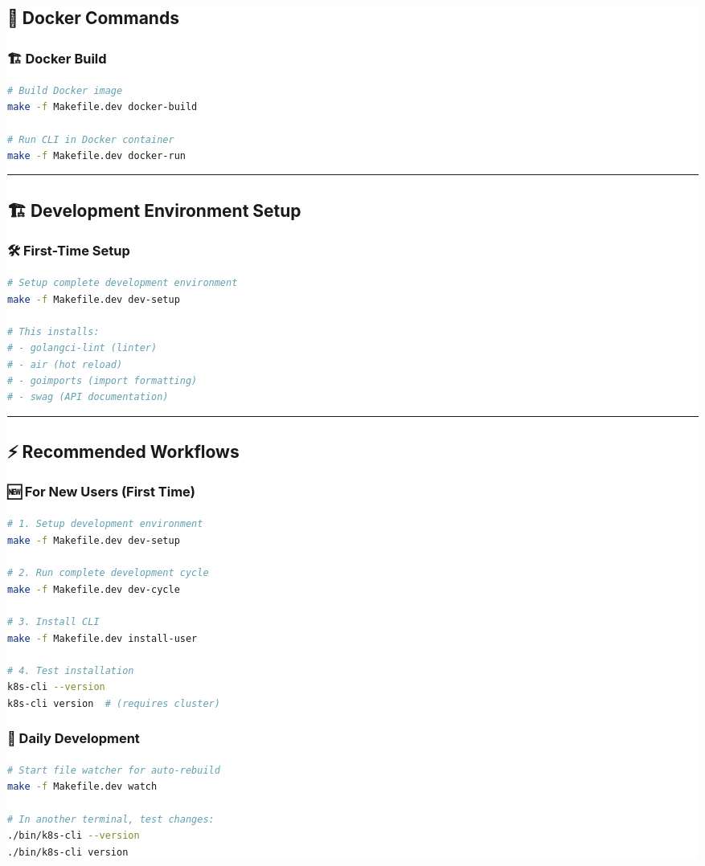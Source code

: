 
## 🐳 Docker Commands

### 🏗️ Docker Build
```bash
# Build Docker image
make -f Makefile.dev docker-build

# Run CLI in Docker container
make -f Makefile.dev docker-run
```

---

## 🏗️ Development Environment Setup

### 🛠️ First-Time Setup
```bash
# Setup complete development environment
make -f Makefile.dev dev-setup

# This installs:
# - golangci-lint (linter)
# - air (hot reload)
# - goimports (import formatting)
# - swag (API documentation)
```

---

## ⚡ Recommended Workflows

### 🆕 For New Users (First Time)
```bash
# 1. Setup development environment
make -f Makefile.dev dev-setup

# 2. Run complete development cycle
make -f Makefile.dev dev-cycle

# 3. Install CLI
make -f Makefile.dev install-user

# 4. Test installation
k8s-cli --version
k8s-cli version  # (requires cluster)
```

### 🔄 Daily Development
```bash
# Start file watcher for auto-rebuild
make -f Makefile.dev watch

# In another terminal, test changes:
./bin/k8s-cli --version
./bin/k8s-cli version
```
